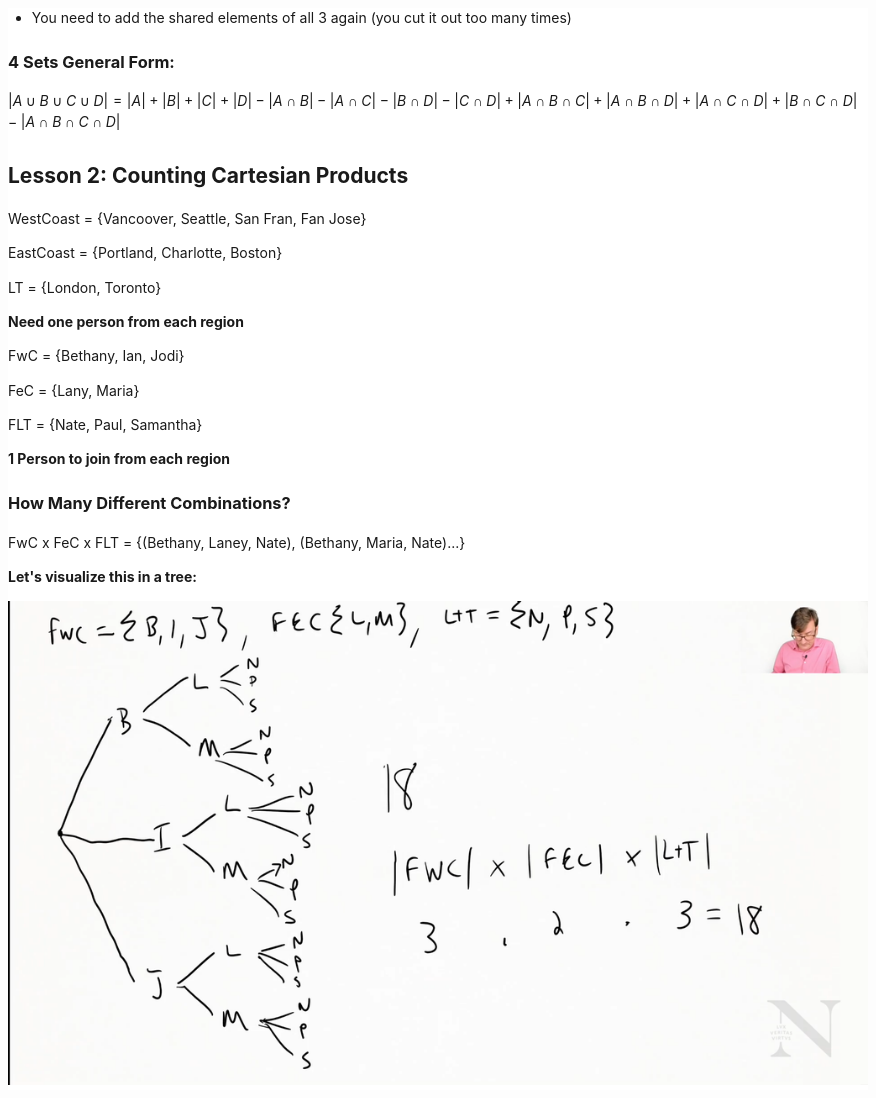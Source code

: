 - You need to add the shared elements of all 3 again (you cut it out too many times)

### 4 Sets General Form:

$|A \cup B \cup C \cup D| = |A| + |B| + |C| + |D| - |A \cap B| - |A \cap C| - |B \cap D| - |C \cap D| + |A \cap B \cap C| + |A \cap B \cap D| + |A \cap C \cap D| + |B \cap C \cap D| - |A \cap B \cap C \cap D|$

## Lesson 2: Counting Cartesian Products


WestCoast = {Vancoover, Seattle, San Fran, Fan Jose}

EastCoast = {Portland, Charlotte, Boston}

LT = {London, Toronto}

**Need one person from each region**

FwC = {Bethany, Ian, Jodi}

FeC = {Lany, Maria}

FLT = {Nate, Paul, Samantha}

**1 Person to join from each region**

### How Many Different Combinations?

FwC x FeC x FLT = {(Bethany, Laney, Nate), (Bethany, Maria, Nate)...}

**Let's visualize this in a tree:**

<div style="width: 100%" class="ui rounded images">
  <img class="ui image" src="/notes/cs1800/tree-vis.png">
</div>
